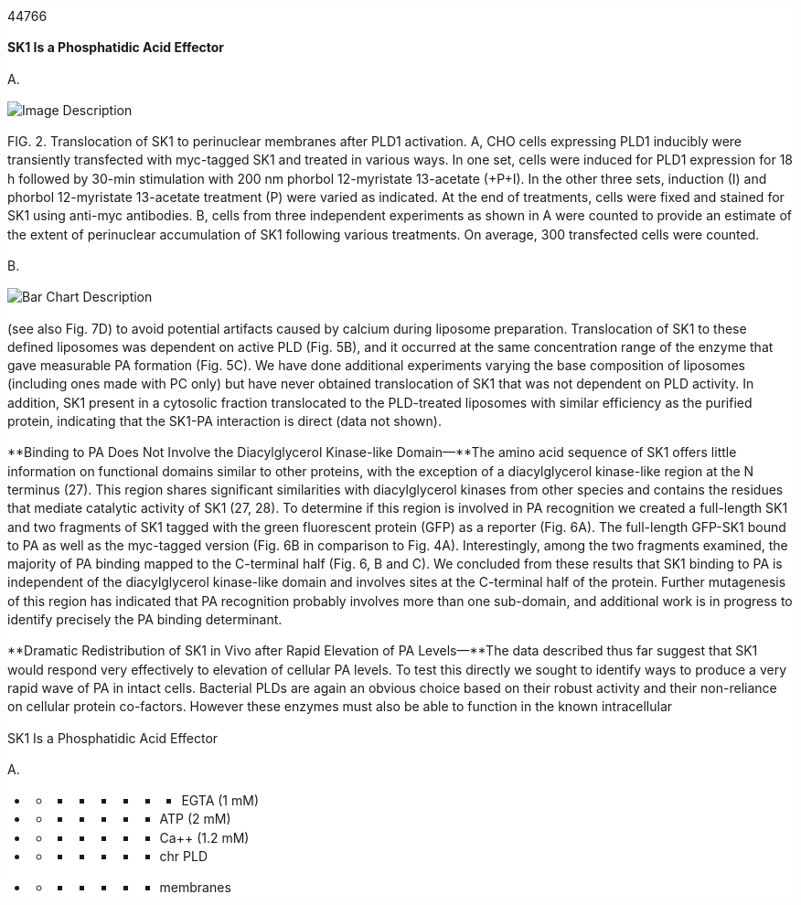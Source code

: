 44766

**SK1 Is a Phosphatidic Acid Effector**

A.

![Image Description](image1)

FIG. 2. Translocation of SK1 to perinuclear membranes after PLD1 activation. A, CHO cells expressing PLD1 inducibly were transiently transfected with myc-tagged SK1 and treated in various ways. In one set, cells were induced for PLD1 expression for 18 h followed by 30-min stimulation with 200 nm phorbol 12-myristate 13-acetate (+P+I). In the other three sets, induction (I) and phorbol 12-myristate 13-acetate treatment (P) were varied as indicated. At the end of treatments, cells were fixed and stained for SK1 using anti-myc antibodies. B, cells from three independent experiments as shown in A were counted to provide an estimate of the extent of perinuclear accumulation of SK1 following various treatments. On average, 300 transfected cells were counted.

B.

![Bar Chart Description](image2)

(see also Fig. 7D) to avoid potential artifacts caused by calcium during liposome preparation. Translocation of SK1 to these defined liposomes was dependent on active PLD (Fig. 5B), and it occurred at the same concentration range of the enzyme that gave measurable PA formation (Fig. 5C). We have done additional experiments varying the base composition of liposomes (including ones made with PC only) but have never obtained translocation of SK1 that was not dependent on PLD activity. In addition, SK1 present in a cytosolic fraction translocated to the PLD-treated liposomes with similar efficiency as the purified protein, indicating that the SK1-PA interaction is direct (data not shown).

**Binding to PA Does Not Involve the Diacylglycerol Kinase-like Domain—**The amino acid sequence of SK1 offers little information on functional domains similar to other proteins, with the exception of a diacylglycerol kinase-like region at the N terminus (27). This region shares significant similarities with diacylglycerol kinases from other species and contains the residues that mediate catalytic activity of SK1 (27, 28). To determine if this region is involved in PA recognition we created a full-length SK1 and two fragments of SK1 tagged with the green fluorescent protein (GFP) as a reporter (Fig. 6A). The full-length GFP-SK1 bound to PA as well as the myc-tagged version (Fig. 6B in comparison to Fig. 4A). Interestingly, among the two fragments examined, the majority of PA binding mapped to the C-terminal half (Fig. 6, B and C). We concluded from these results that SK1 binding to PA is independent of the diacylglycerol kinase-like domain and involves sites at the C-terminal half of the protein. Further mutagenesis of this region has indicated that PA recognition probably involves more than one sub-domain, and additional work is in progress to identify precisely the PA binding determinant.

**Dramatic Redistribution of SK1 in Vivo after Rapid Elevation of PA Levels—**The data described thus far suggest that SK1 would respond very effectively to elevation of cellular PA levels. To test this directly we sought to identify ways to produce a very rapid wave of PA in intact cells. Bacterial PLDs are again an obvious choice based on their robust activity and their non-reliance on cellular protein co-factors. However these enzymes must also be able to function in the known intracellular

SK1 Is a Phosphatidic Acid Effector

A.
- - + + + + + + EGTA (1 mM)
- - + - - + + ATP (2 mM)
- - - + - + + Ca++ (1.2 mM)
- - - - + + + chr PLD
+ + + + + + - membranes
